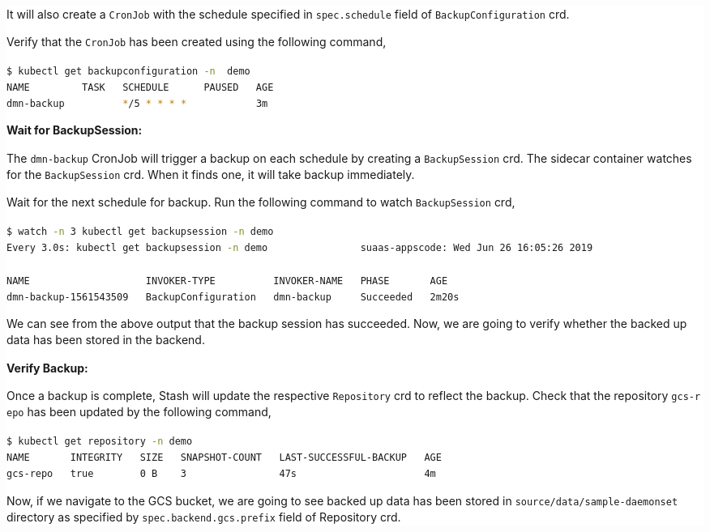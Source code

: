 It will also create a `CronJob` with the schedule specified in `spec.schedule` field of `BackupConfiguration` crd.

Verify that the `CronJob` has been created using the following command,

```bash
$ kubectl get backupconfiguration -n  demo
NAME         TASK   SCHEDULE      PAUSED   AGE
dmn-backup          */5 * * * *            3m
```

**Wait for BackupSession:**

The `dmn-backup` CronJob will trigger a backup on each schedule by creating a `BackupSession` crd. The sidecar container watches for the `BackupSession` crd. When it finds one, it will take backup immediately.

Wait for the next schedule for backup. Run the following command to watch `BackupSession` crd,

```bash
$ watch -n 3 kubectl get backupsession -n demo
Every 3.0s: kubectl get backupsession -n demo                suaas-appscode: Wed Jun 26 16:05:26 2019

NAME                    INVOKER-TYPE          INVOKER-NAME   PHASE       AGE
dmn-backup-1561543509   BackupConfiguration   dmn-backup     Succeeded   2m20s
```

We can see from the above output that the backup session has succeeded. Now, we are going to verify whether the backed up data has been stored in the backend.

**Verify Backup:**

Once a backup is complete, Stash will update the respective `Repository` crd to reflect the backup. Check that the repository `gcs-repo` has been updated by the following command,

```bash
$ kubectl get repository -n demo
NAME       INTEGRITY   SIZE   SNAPSHOT-COUNT   LAST-SUCCESSFUL-BACKUP   AGE
gcs-repo   true        0 B    3                47s                      4m
```

Now, if we navigate to the GCS bucket, we are going to see backed up data has been stored in `source/data/sample-daemonset` directory as specified by `spec.backend.gcs.prefix` field of Repository crd.

<figure align="center">